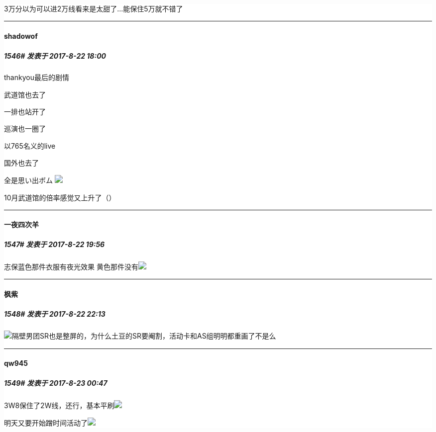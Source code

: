 
3万分以为可以进2万线看来是太甜了...能保住5万就不错了


*****

####  shadowof  
##### 1546#       发表于 2017-8-22 18:00


thankyou最后的剧情

武道馆也去了

一排也站开了

巡演也一圈了

以765名义的live

国外也去了


全是思い出ボム
<img src="http://i.imgur.com/U0f865I.png" referrerpolicy="no-referrer">


 10月武道馆的倍率感觉又上升了（）


*****

####  一夜四次羊  
##### 1547#       发表于 2017-8-22 19:56


志保蓝色那件衣服有夜光效果 黄色那件没有<img src="https://static.saraba1st.com/image/smiley/face2017/152.png" referrerpolicy="no-referrer">


*****

####  枫紫  
##### 1548#       发表于 2017-8-22 22:13


<img src="https://static.saraba1st.com/image/smiley/face2017/138.png" referrerpolicy="no-referrer">隔壁男团SR也是整屏的，为什么土豆的SR要阉割，活动卡和AS组明明都重画了不是么


*****

####  qw945  
##### 1549#       发表于 2017-8-23 00:47


3W8保住了2W线，还行，基本平刷<img src="https://static.saraba1st.com/image/smiley/face2017/009.gif" referrerpolicy="no-referrer">

明天又要开始蹭时间活动了<img src="https://static.saraba1st.com/image/smiley/face2017/018.png" referrerpolicy="no-referrer">

